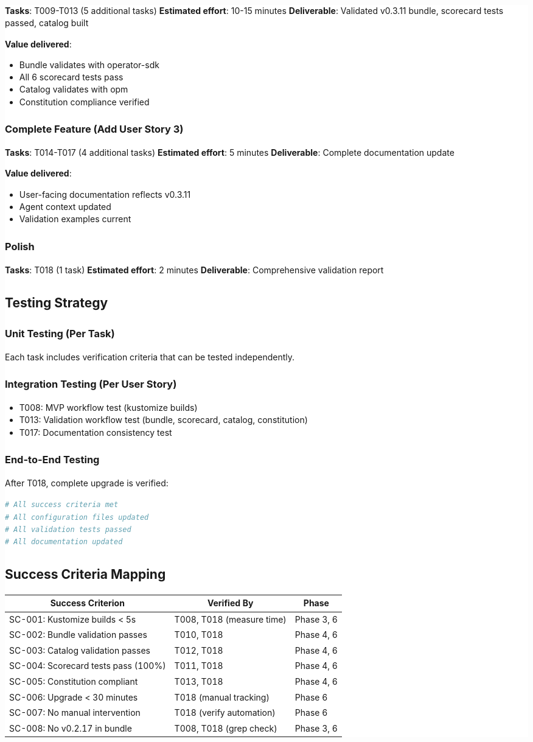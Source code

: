 **Tasks**: T009-T013 (5 additional tasks)
**Estimated effort**: 10-15 minutes
**Deliverable**: Validated v0.3.11 bundle, scorecard tests passed, catalog built

**Value delivered**:
- Bundle validates with operator-sdk
- All 6 scorecard tests pass
- Catalog validates with opm
- Constitution compliance verified

### Complete Feature (Add User Story 3)

**Tasks**: T014-T017 (4 additional tasks)
**Estimated effort**: 5 minutes
**Deliverable**: Complete documentation update

**Value delivered**:
- User-facing documentation reflects v0.3.11
- Agent context updated
- Validation examples current

### Polish

**Tasks**: T018 (1 task)
**Estimated effort**: 2 minutes
**Deliverable**: Comprehensive validation report

## Testing Strategy

### Unit Testing (Per Task)
Each task includes verification criteria that can be tested independently.

### Integration Testing (Per User Story)
- T008: MVP workflow test (kustomize builds)
- T013: Validation workflow test (bundle, scorecard, catalog, constitution)
- T017: Documentation consistency test

### End-to-End Testing
After T018, complete upgrade is verified:
```bash
# All success criteria met
# All configuration files updated
# All validation tests passed
# All documentation updated
```

## Success Criteria Mapping

| Success Criterion | Verified By | Phase |
|-------------------|-------------|-------|
| SC-001: Kustomize builds < 5s | T008, T018 (measure time) | Phase 3, 6 |
| SC-002: Bundle validation passes | T010, T018 | Phase 4, 6 |
| SC-003: Catalog validation passes | T012, T018 | Phase 4, 6 |
| SC-004: Scorecard tests pass (100%) | T011, T018 | Phase 4, 6 |
| SC-005: Constitution compliant | T013, T018 | Phase 4, 6 |
| SC-006: Upgrade < 30 minutes | T018 (manual tracking) | Phase 6 |
| SC-007: No manual intervention | T018 (verify automation) | Phase 6 |
| SC-008: No v0.2.17 in bundle | T008, T018 (grep check) | Phase 3, 6 |
